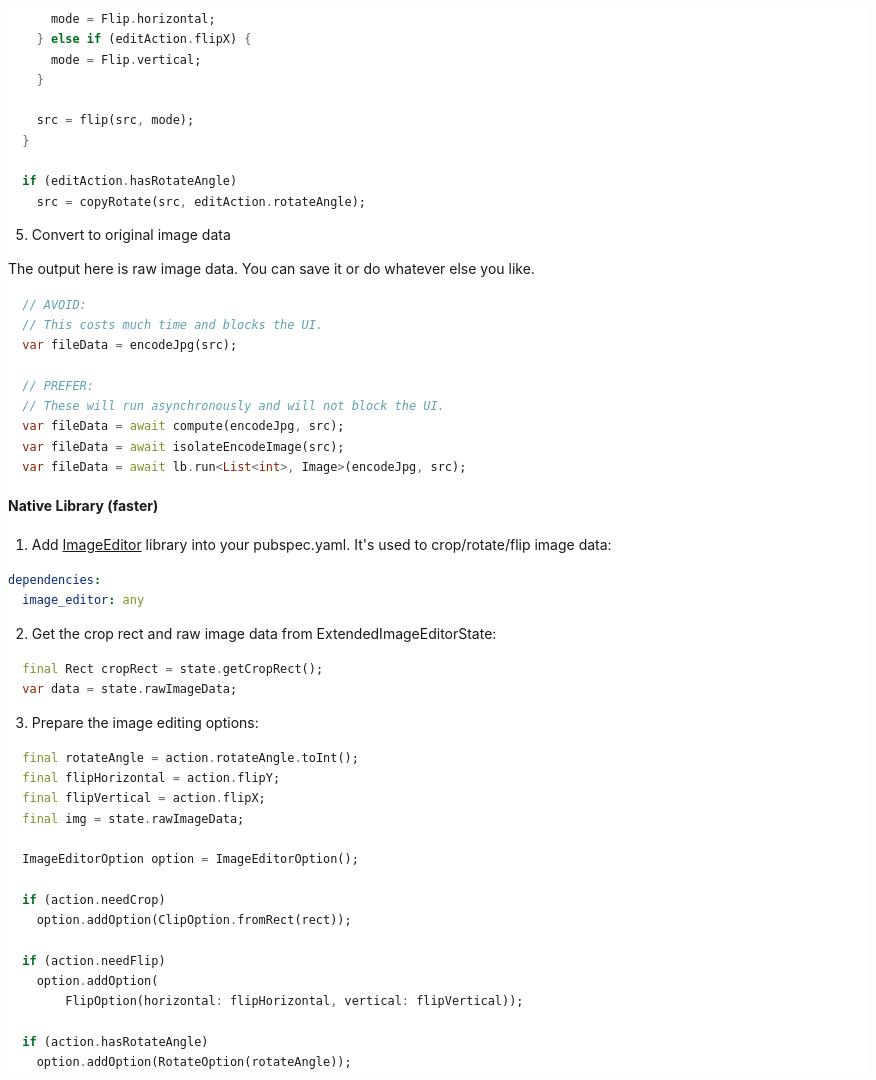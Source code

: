 ```dart
      mode = Flip.horizontal;
    } else if (editAction.flipX) {
      mode = Flip.vertical;
    }

    src = flip(src, mode);
  }

  if (editAction.hasRotateAngle)
    src = copyRotate(src, editAction.rotateAngle);
```

5. Convert to original image data

The output here is raw image data. You can save it or do whatever else you like.

```dart
  // AVOID:
  // This costs much time and blocks the UI.
  var fileData = encodeJpg(src);

  // PREFER:
  // These will run asynchronously and will not block the UI.
  var fileData = await compute(encodeJpg, src);
  var fileData = await isolateEncodeImage(src);
  var fileData = await lb.run<List<int>, Image>(encodeJpg, src);
```

#### Native Library (faster)

1. Add [ImageEditor](https://github.com/fluttercandies/flutter_image_editor) library into your pubspec.yaml. It's used to crop/rotate/flip image data:

```yaml
dependencies:
  image_editor: any
```

2. Get the crop rect and raw image data from ExtendedImageEditorState:

```dart
  final Rect cropRect = state.getCropRect();
  var data = state.rawImageData;
```

3. Prepare the image editing options:

```dart
  final rotateAngle = action.rotateAngle.toInt();
  final flipHorizontal = action.flipY;
  final flipVertical = action.flipX;
  final img = state.rawImageData;

  ImageEditorOption option = ImageEditorOption();

  if (action.needCrop)
    option.addOption(ClipOption.fromRect(rect));

  if (action.needFlip)
    option.addOption(
        FlipOption(horizontal: flipHorizontal, vertical: flipVertical));

  if (action.hasRotateAngle)
    option.addOption(RotateOption(rotateAngle));
```
